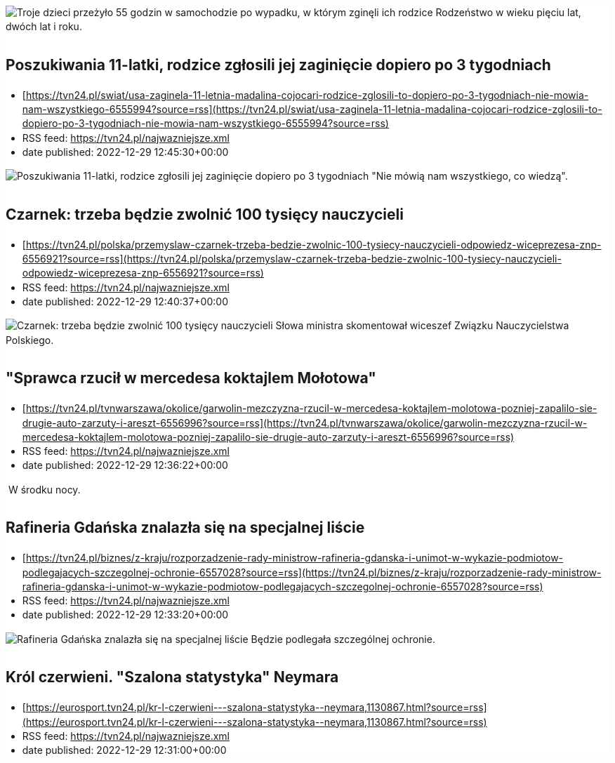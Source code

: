 <img alt="Troje dzieci przeżyło 55 godzin w samochodzie po wypadku, w którym zginęli ich rodzice" src="https://tvn24.pl/najnowsze/cdn-zdjecie-lh3l9n-piecioosobowa-rodzina-ulegla-tragicznemu-wypadkowi-podczas-podrozy-w-noc-bozego-narodzenia-6556855/alternates/LANDSCAPE_1280" />
    Rodzeństwo w wieku pięciu lat, dwóch lat i roku.

## Poszukiwania 11-latki, rodzice zgłosili jej zaginięcie dopiero po 3 tygodniach
 - [https://tvn24.pl/swiat/usa-zaginela-11-letnia-madalina-cojocari-rodzice-zglosili-to-dopiero-po-3-tygodniach-nie-mowia-nam-wszystkiego-6555994?source=rss](https://tvn24.pl/swiat/usa-zaginela-11-letnia-madalina-cojocari-rodzice-zglosili-to-dopiero-po-3-tygodniach-nie-mowia-nam-wszystkiego-6555994?source=rss)
 - RSS feed: https://tvn24.pl/najwazniejsze.xml
 - date published: 2022-12-29 12:45:30+00:00

<img alt="Poszukiwania 11-latki, rodzice zgłosili jej zaginięcie dopiero po 3 tygodniach" src="https://tvn24.pl/najnowsze/cdn-zdjecie-fl1b5p-11-latka-zaginela-23-listopada-6556011/alternates/LANDSCAPE_1280" />
    "Nie mówią nam wszystkiego, co wiedzą".

## Czarnek: trzeba będzie zwolnić 100 tysięcy nauczycieli
 - [https://tvn24.pl/polska/przemyslaw-czarnek-trzeba-bedzie-zwolnic-100-tysiecy-nauczycieli-odpowiedz-wiceprezesa-znp-6556921?source=rss](https://tvn24.pl/polska/przemyslaw-czarnek-trzeba-bedzie-zwolnic-100-tysiecy-nauczycieli-odpowiedz-wiceprezesa-znp-6556921?source=rss)
 - RSS feed: https://tvn24.pl/najwazniejsze.xml
 - date published: 2022-12-29 12:40:37+00:00

<img alt="Czarnek: trzeba będzie zwolnić 100 tysięcy nauczycieli" src="https://tvn24.pl/najnowsze/cdn-zdjecie-hfelqc-przemyslaw-czarnek-6492379/alternates/LANDSCAPE_1280" />
    Słowa ministra skomentował wiceszef Związku Nauczycielstwa Polskiego.

## "Sprawca rzucił w mercedesa koktajlem Mołotowa"
 - [https://tvn24.pl/tvnwarszawa/okolice/garwolin-mezczyzna-rzucil-w-mercedesa-koktajlem-molotowa-pozniej-zapalilo-sie-drugie-auto-zarzuty-i-areszt-6556996?source=rss](https://tvn24.pl/tvnwarszawa/okolice/garwolin-mezczyzna-rzucil-w-mercedesa-koktajlem-molotowa-pozniej-zapalilo-sie-drugie-auto-zarzuty-i-areszt-6556996?source=rss)
 - RSS feed: https://tvn24.pl/najwazniejsze.xml
 - date published: 2022-12-29 12:36:22+00:00

<img alt="" src="https://tvn24.pl/tvnwarszawa/najnowsze/cdn-zdjecie-ly88vs-36-latek-w-srodku-nocy-uszkodzil-dwa-samochody-rzucajac-w-nie-koktajlem-molotowa-6556993/alternates/LANDSCAPE_1280" />
    W środku nocy.

## Rafineria Gdańska znalazła się na specjalnej liście
 - [https://tvn24.pl/biznes/z-kraju/rozporzadzenie-rady-ministrow-rafineria-gdanska-i-unimot-w-wykazie-podmiotow-podlegajacych-szczegolnej-ochronie-6557028?source=rss](https://tvn24.pl/biznes/z-kraju/rozporzadzenie-rady-ministrow-rafineria-gdanska-i-unimot-w-wykazie-podmiotow-podlegajacych-szczegolnej-ochronie-6557028?source=rss)
 - RSS feed: https://tvn24.pl/najwazniejsze.xml
 - date published: 2022-12-29 12:33:20+00:00

<img alt="Rafineria Gdańska znalazła się na specjalnej liście" src="https://tvn24.pl/biznes/najnowsze/cdn-zdjecie-o5bekj-rafineria-grupy-lotos-w-gdansku-5815469/alternates/LANDSCAPE_1280" />
     Będzie podlegała szczególnej ochronie.

## Król czerwieni. "Szalona statystyka" Neymara
 - [https://eurosport.tvn24.pl/kr-l-czerwieni---szalona-statystyka--neymara,1130867.html?source=rss](https://eurosport.tvn24.pl/kr-l-czerwieni---szalona-statystyka--neymara,1130867.html?source=rss)
 - RSS feed: https://tvn24.pl/najwazniejsze.xml
 - date published: 2022-12-29 12:31:00+00:00
